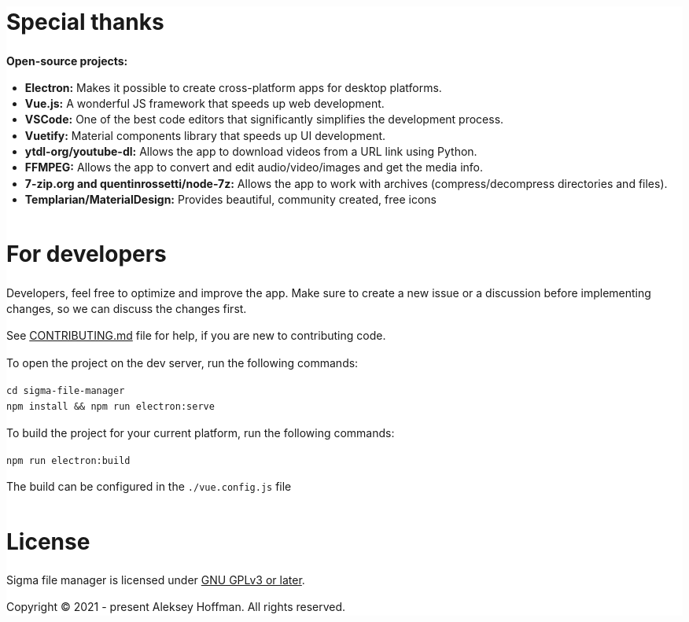 # Special thanks

**Open-source projects:**

- **Electron:** Makes it possible to create cross-platform apps for desktop platforms.
- **Vue.js:** A wonderful JS framework that speeds up web development.
- **VSCode:** One of the best code editors that significantly simplifies the development process.
- **Vuetify:** Material components library that speeds up UI development.
- **ytdl-org/youtube-dl:** Allows the app to download videos from a URL link using Python.
- **FFMPEG:** Allows the app to convert and edit audio/video/images and get the media info.
- **7-zip.org and quentinrossetti/node-7z:** Allows the app to work with archives (compress/decompress directories and files).
- **Templarian/MaterialDesign:** Provides beautiful, community created, free icons

# For developers

Developers, feel free to optimize and improve the app. Make sure to create a new issue or a discussion before implementing changes, so we can discuss the changes first.

See [CONTRIBUTING.md](./CONTRIBUTING.md) file for help, if you are new to contributing code.

To open the project on the dev server, run the following commands:

```
cd sigma-file-manager
npm install && npm run electron:serve
```

To build the project for your current platform, run the following commands:

```
npm run electron:build
```

The build can be configured in the `./vue.config.js` file

# License

Sigma file manager is licensed under [GNU GPLv3 or later](./LICENSE.md).

Copyright © 2021 - present Aleksey Hoffman. All rights reserved.
